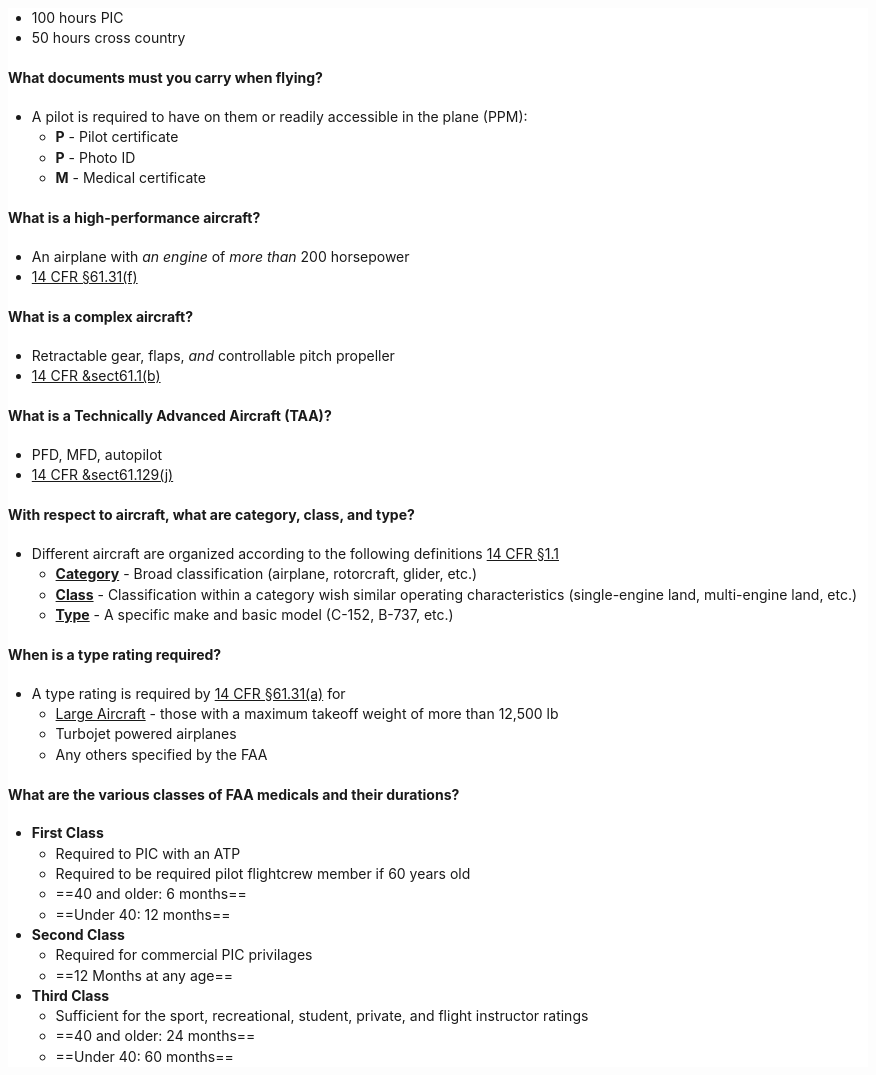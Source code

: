 * 100 hours PIC
* 50 hours cross country

#### What documents must you carry when flying?

* A pilot is required to have on them or readily accessible in the plane (PPM):
  * **P** - Pilot certificate
  * **P** - Photo ID
  * **M** - Medical certificate

#### What is a high-performance aircraft?

* An airplane with *an engine* of *more than* 200 horsepower
* [14 CFR &sect;61.31(f)](https://www.ecfr.gov/current/title-14/chapter-I/subchapter-D/part-61/subpart-A/section-61.31#p-61.31(f))

#### What is a complex aircraft?

* Retractable gear, flaps, *and* controllable pitch propeller
* [14 CFR &sect61.1(b)](https://www.ecfr.gov/current/title-14/part-61/section-61.1#p-61.1(b)(Complex%20airplane))

#### What is a Technically Advanced Aircraft (TAA)?

* PFD, MFD, autopilot
* [14 CFR &sect61.129(j)](https://www.ecfr.gov/current/title-14/part-61/section-61.129#p-61.129(j))

#### With respect to aircraft, what are category, class, and type?

* Different aircraft are organized according to the following definitions [14 CFR &sect;1.1](https://www.ecfr.gov/current/title-14/chapter-I/subchapter-A/part-1/section-1.1)
  * **[Category](https://www.ecfr.gov/current/title-14/part-1/section-1.1#p-1.1(Category))** - Broad classification (airplane, rotorcraft, glider, etc.)
  * **[Class](https://www.ecfr.gov/current/title-14/part-1/section-1.1#p-1.1(Class))** - Classification within a category wish similar operating characteristics (single-engine land, multi-engine land, etc.)
  * **[Type](https://www.ecfr.gov/current/title-14/part-1/section-1.1#p-1.1(Type))** - A specific make and basic model (C-152, B-737, etc.)

#### When is a type rating required?

* A type rating is required by [14 CFR &sect;61.31(a)](https://www.ecfr.gov/current/title-14/part-61/section-61.31#p-61.31(a)) for
  * [Large Aircraft](https://www.ecfr.gov/current/title-14/part-1/section-1.1#p-1.1(Large%20aircraft)) - those with a maximum takeoff weight of more than 12,500 lb
  * Turbojet powered airplanes
  * Any others specified by the FAA

#### What are the various classes of FAA medicals and their durations?

* **First Class**
  * Required to PIC with an ATP
  * Required to be required pilot flightcrew member if 60 years old
  * ==40 and older: 6 months==
  * ==Under 40: 12 months==
* **Second Class**
  * Required for commercial PIC privilages
  * ==12 Months at any age==
* **Third Class**
  * Sufficient for the sport, recreational, student, private, and flight instructor ratings
  * ==40 and older: 24 months==
  * ==Under 40: 60 months==
